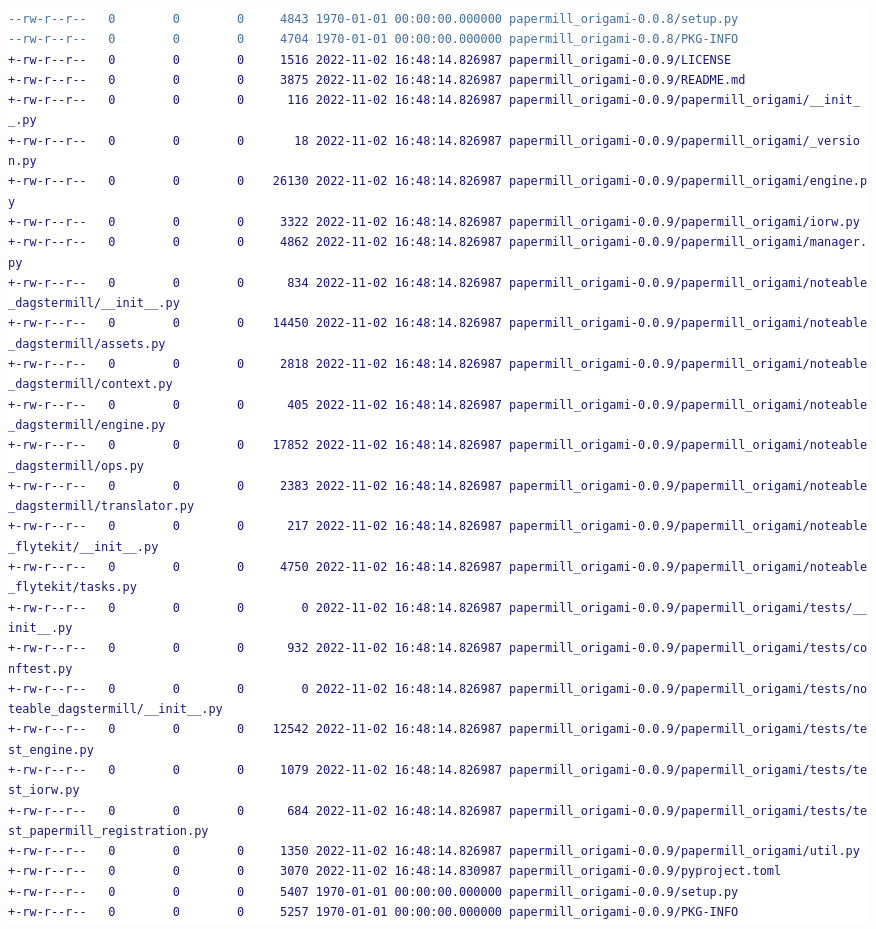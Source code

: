 ```diff
--rw-r--r--   0        0        0     4843 1970-01-01 00:00:00.000000 papermill_origami-0.0.8/setup.py
--rw-r--r--   0        0        0     4704 1970-01-01 00:00:00.000000 papermill_origami-0.0.8/PKG-INFO
+-rw-r--r--   0        0        0     1516 2022-11-02 16:48:14.826987 papermill_origami-0.0.9/LICENSE
+-rw-r--r--   0        0        0     3875 2022-11-02 16:48:14.826987 papermill_origami-0.0.9/README.md
+-rw-r--r--   0        0        0      116 2022-11-02 16:48:14.826987 papermill_origami-0.0.9/papermill_origami/__init__.py
+-rw-r--r--   0        0        0       18 2022-11-02 16:48:14.826987 papermill_origami-0.0.9/papermill_origami/_version.py
+-rw-r--r--   0        0        0    26130 2022-11-02 16:48:14.826987 papermill_origami-0.0.9/papermill_origami/engine.py
+-rw-r--r--   0        0        0     3322 2022-11-02 16:48:14.826987 papermill_origami-0.0.9/papermill_origami/iorw.py
+-rw-r--r--   0        0        0     4862 2022-11-02 16:48:14.826987 papermill_origami-0.0.9/papermill_origami/manager.py
+-rw-r--r--   0        0        0      834 2022-11-02 16:48:14.826987 papermill_origami-0.0.9/papermill_origami/noteable_dagstermill/__init__.py
+-rw-r--r--   0        0        0    14450 2022-11-02 16:48:14.826987 papermill_origami-0.0.9/papermill_origami/noteable_dagstermill/assets.py
+-rw-r--r--   0        0        0     2818 2022-11-02 16:48:14.826987 papermill_origami-0.0.9/papermill_origami/noteable_dagstermill/context.py
+-rw-r--r--   0        0        0      405 2022-11-02 16:48:14.826987 papermill_origami-0.0.9/papermill_origami/noteable_dagstermill/engine.py
+-rw-r--r--   0        0        0    17852 2022-11-02 16:48:14.826987 papermill_origami-0.0.9/papermill_origami/noteable_dagstermill/ops.py
+-rw-r--r--   0        0        0     2383 2022-11-02 16:48:14.826987 papermill_origami-0.0.9/papermill_origami/noteable_dagstermill/translator.py
+-rw-r--r--   0        0        0      217 2022-11-02 16:48:14.826987 papermill_origami-0.0.9/papermill_origami/noteable_flytekit/__init__.py
+-rw-r--r--   0        0        0     4750 2022-11-02 16:48:14.826987 papermill_origami-0.0.9/papermill_origami/noteable_flytekit/tasks.py
+-rw-r--r--   0        0        0        0 2022-11-02 16:48:14.826987 papermill_origami-0.0.9/papermill_origami/tests/__init__.py
+-rw-r--r--   0        0        0      932 2022-11-02 16:48:14.826987 papermill_origami-0.0.9/papermill_origami/tests/conftest.py
+-rw-r--r--   0        0        0        0 2022-11-02 16:48:14.826987 papermill_origami-0.0.9/papermill_origami/tests/noteable_dagstermill/__init__.py
+-rw-r--r--   0        0        0    12542 2022-11-02 16:48:14.826987 papermill_origami-0.0.9/papermill_origami/tests/test_engine.py
+-rw-r--r--   0        0        0     1079 2022-11-02 16:48:14.826987 papermill_origami-0.0.9/papermill_origami/tests/test_iorw.py
+-rw-r--r--   0        0        0      684 2022-11-02 16:48:14.826987 papermill_origami-0.0.9/papermill_origami/tests/test_papermill_registration.py
+-rw-r--r--   0        0        0     1350 2022-11-02 16:48:14.826987 papermill_origami-0.0.9/papermill_origami/util.py
+-rw-r--r--   0        0        0     3070 2022-11-02 16:48:14.830987 papermill_origami-0.0.9/pyproject.toml
+-rw-r--r--   0        0        0     5407 1970-01-01 00:00:00.000000 papermill_origami-0.0.9/setup.py
+-rw-r--r--   0        0        0     5257 1970-01-01 00:00:00.000000 papermill_origami-0.0.9/PKG-INFO
```
